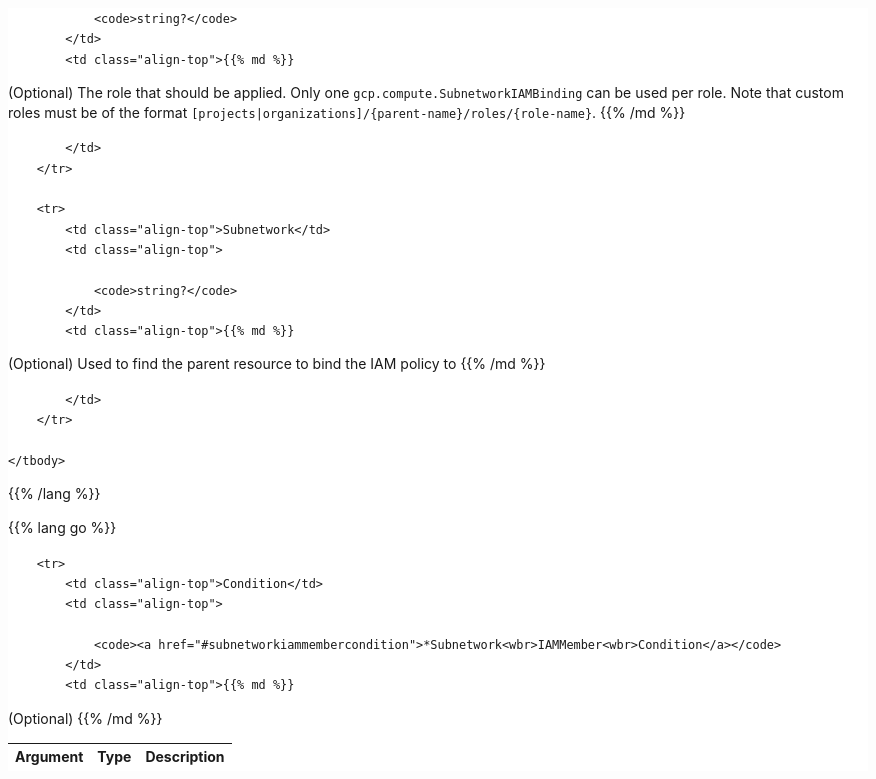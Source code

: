                 <code>string?</code>
            </td>
            <td class="align-top">{{% md %}} 
 (Optional)
The role that should be applied. Only one
`gcp.compute.SubnetworkIAMBinding` can be used per role. Note that custom roles must be of the format
`[projects|organizations]/{parent-name}/roles/{role-name}`.
 {{% /md %}}

            
            </td>
        </tr>
    
        <tr>
            <td class="align-top">Subnetwork</td>
            <td class="align-top">
                
                <code>string?</code>
            </td>
            <td class="align-top">{{% md %}} 
 (Optional)
Used to find the parent resource to bind the IAM policy to
 {{% /md %}}

            
            </td>
        </tr>
    
    </tbody>
</table>


{{% /lang %}}


{{% lang go %}}


<table class="ml-6">
    <thead>
        <tr>
            <th>Argument</th>
            <th>Type</th>
            <th>Description</th>
        </tr>
    </thead>
    <tbody>
    
        <tr>
            <td class="align-top">Condition</td>
            <td class="align-top">
                
                <code><a href="#subnetworkiammembercondition">*Subnetwork<wbr>IAMMember<wbr>Condition</a></code>
            </td>
            <td class="align-top">{{% md %}} 
 (Optional)
 {{% /md %}}
